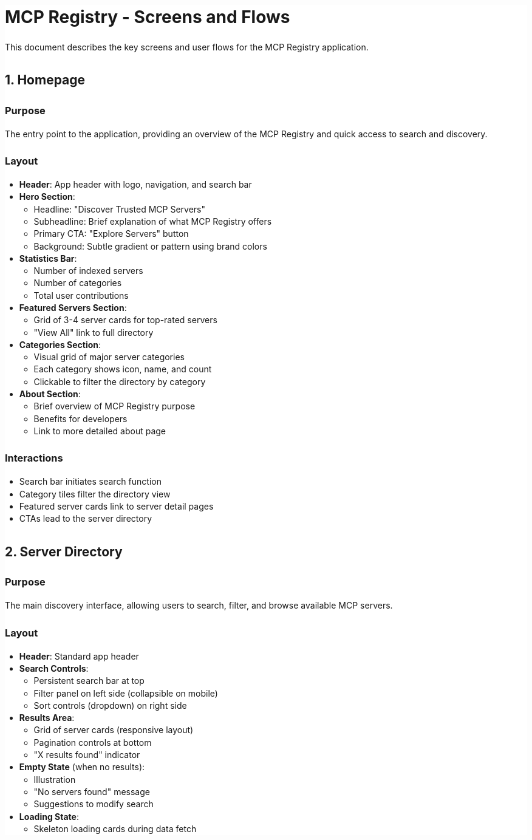 # MCP Registry - Screens and Flows

This document describes the key screens and user flows for the MCP Registry application.

## 1. Homepage

### Purpose
The entry point to the application, providing an overview of the MCP Registry and quick access to search and discovery.

### Layout
- **Header**: App header with logo, navigation, and search bar
- **Hero Section**:
  - Headline: "Discover Trusted MCP Servers"
  - Subheadline: Brief explanation of what MCP Registry offers
  - Primary CTA: "Explore Servers" button
  - Background: Subtle gradient or pattern using brand colors
- **Statistics Bar**:
  - Number of indexed servers
  - Number of categories
  - Total user contributions
- **Featured Servers Section**:
  - Grid of 3-4 server cards for top-rated servers
  - "View All" link to full directory
- **Categories Section**:
  - Visual grid of major server categories
  - Each category shows icon, name, and count
  - Clickable to filter the directory by category
- **About Section**:
  - Brief overview of MCP Registry purpose
  - Benefits for developers
  - Link to more detailed about page

### Interactions
- Search bar initiates search function
- Category tiles filter the directory view
- Featured server cards link to server detail pages
- CTAs lead to the server directory

## 2. Server Directory

### Purpose
The main discovery interface, allowing users to search, filter, and browse available MCP servers.

### Layout
- **Header**: Standard app header
- **Search Controls**:
  - Persistent search bar at top
  - Filter panel on left side (collapsible on mobile)
  - Sort controls (dropdown) on right side
- **Results Area**:
  - Grid of server cards (responsive layout)
  - Pagination controls at bottom
  - "X results found" indicator
- **Empty State** (when no results):
  - Illustration
  - "No servers found" message
  - Suggestions to modify search
- **Loading State**:
  - Skeleton loading cards during data fetch